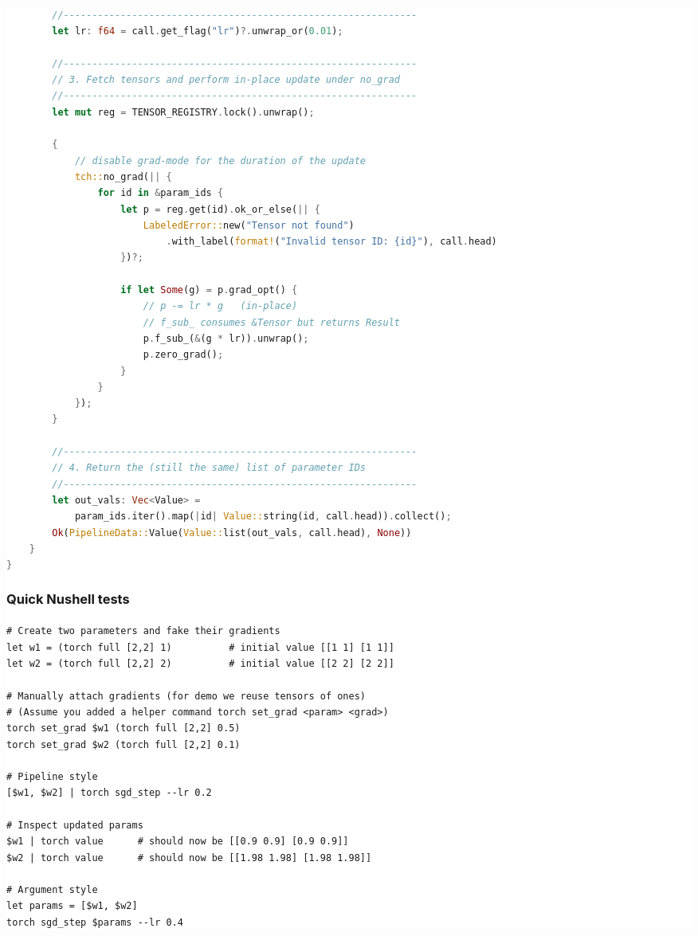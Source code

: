 ```rust
        //--------------------------------------------------------------
        let lr: f64 = call.get_flag("lr")?.unwrap_or(0.01);

        //--------------------------------------------------------------
        // 3. Fetch tensors and perform in-place update under no_grad
        //--------------------------------------------------------------
        let mut reg = TENSOR_REGISTRY.lock().unwrap();

        {
            // disable grad-mode for the duration of the update
            tch::no_grad(|| {
                for id in &param_ids {
                    let p = reg.get(id).ok_or_else(|| {
                        LabeledError::new("Tensor not found")
                            .with_label(format!("Invalid tensor ID: {id}"), call.head)
                    })?;

                    if let Some(g) = p.grad_opt() {
                        // p -= lr * g   (in-place)
                        // f_sub_ consumes &Tensor but returns Result
                        p.f_sub_(&(g * lr)).unwrap();
                        p.zero_grad();
                    }
                }
            });
        }

        //--------------------------------------------------------------
        // 4. Return the (still the same) list of parameter IDs
        //--------------------------------------------------------------
        let out_vals: Vec<Value> =
            param_ids.iter().map(|id| Value::string(id, call.head)).collect();
        Ok(PipelineData::Value(Value::list(out_vals, call.head), None))
    }
}
```

### Quick Nushell tests

```nu
# Create two parameters and fake their gradients
let w1 = (torch full [2,2] 1)          # initial value [[1 1] [1 1]]
let w2 = (torch full [2,2] 2)          # initial value [[2 2] [2 2]]

# Manually attach gradients (for demo we reuse tensors of ones)
# (Assume you added a helper command torch set_grad <param> <grad>)
torch set_grad $w1 (torch full [2,2] 0.5)
torch set_grad $w2 (torch full [2,2] 0.1)

# Pipeline style
[$w1, $w2] | torch sgd_step --lr 0.2

# Inspect updated params
$w1 | torch value      # should now be [[0.9 0.9] [0.9 0.9]]
$w2 | torch value      # should now be [[1.98 1.98] [1.98 1.98]]

# Argument style
let params = [$w1, $w2]
torch sgd_step $params --lr 0.4
```
